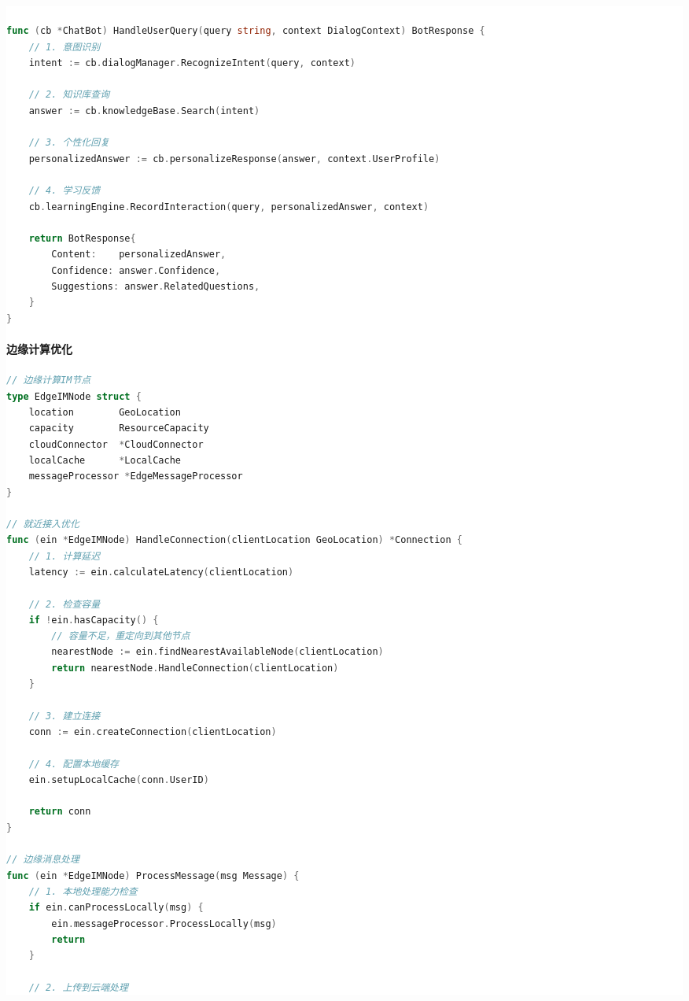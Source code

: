 ```go

func (cb *ChatBot) HandleUserQuery(query string, context DialogContext) BotResponse {
    // 1. 意图识别
    intent := cb.dialogManager.RecognizeIntent(query, context)
    
    // 2. 知识库查询
    answer := cb.knowledgeBase.Search(intent)
    
    // 3. 个性化回复
    personalizedAnswer := cb.personalizeResponse(answer, context.UserProfile)
    
    // 4. 学习反馈
    cb.learningEngine.RecordInteraction(query, personalizedAnswer, context)
    
    return BotResponse{
        Content:    personalizedAnswer,
        Confidence: answer.Confidence,
        Suggestions: answer.RelatedQuestions,
    }
}
```

#### 边缘计算优化
```go
// 边缘计算IM节点
type EdgeIMNode struct {
    location        GeoLocation
    capacity        ResourceCapacity
    cloudConnector  *CloudConnector
    localCache      *LocalCache
    messageProcessor *EdgeMessageProcessor
}

// 就近接入优化
func (ein *EdgeIMNode) HandleConnection(clientLocation GeoLocation) *Connection {
    // 1. 计算延迟
    latency := ein.calculateLatency(clientLocation)
    
    // 2. 检查容量
    if !ein.hasCapacity() {
        // 容量不足，重定向到其他节点
        nearestNode := ein.findNearestAvailableNode(clientLocation)
        return nearestNode.HandleConnection(clientLocation)
    }
    
    // 3. 建立连接
    conn := ein.createConnection(clientLocation)
    
    // 4. 配置本地缓存
    ein.setupLocalCache(conn.UserID)
    
    return conn
}

// 边缘消息处理
func (ein *EdgeIMNode) ProcessMessage(msg Message) {
    // 1. 本地处理能力检查
    if ein.canProcessLocally(msg) {
        ein.messageProcessor.ProcessLocally(msg)
        return
    }
    
    // 2. 上传到云端处理
```